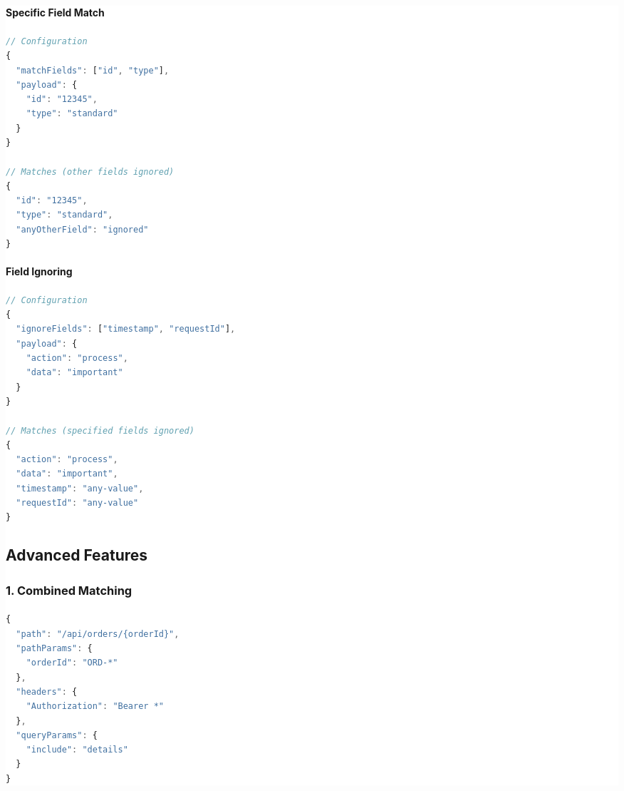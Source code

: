 #### Specific Field Match
```javascript
// Configuration
{
  "matchFields": ["id", "type"],
  "payload": {
    "id": "12345",
    "type": "standard"
  }
}

// Matches (other fields ignored)
{
  "id": "12345",
  "type": "standard",
  "anyOtherField": "ignored"
}
```

#### Field Ignoring
```javascript
// Configuration
{
  "ignoreFields": ["timestamp", "requestId"],
  "payload": {
    "action": "process",
    "data": "important"
  }
}

// Matches (specified fields ignored)
{
  "action": "process",
  "data": "important",
  "timestamp": "any-value",
  "requestId": "any-value"
}
```

## Advanced Features

### 1. Combined Matching
```javascript
{
  "path": "/api/orders/{orderId}",
  "pathParams": {
    "orderId": "ORD-*"
  },
  "headers": {
    "Authorization": "Bearer *"
  },
  "queryParams": {
    "include": "details"
  }
}
```
